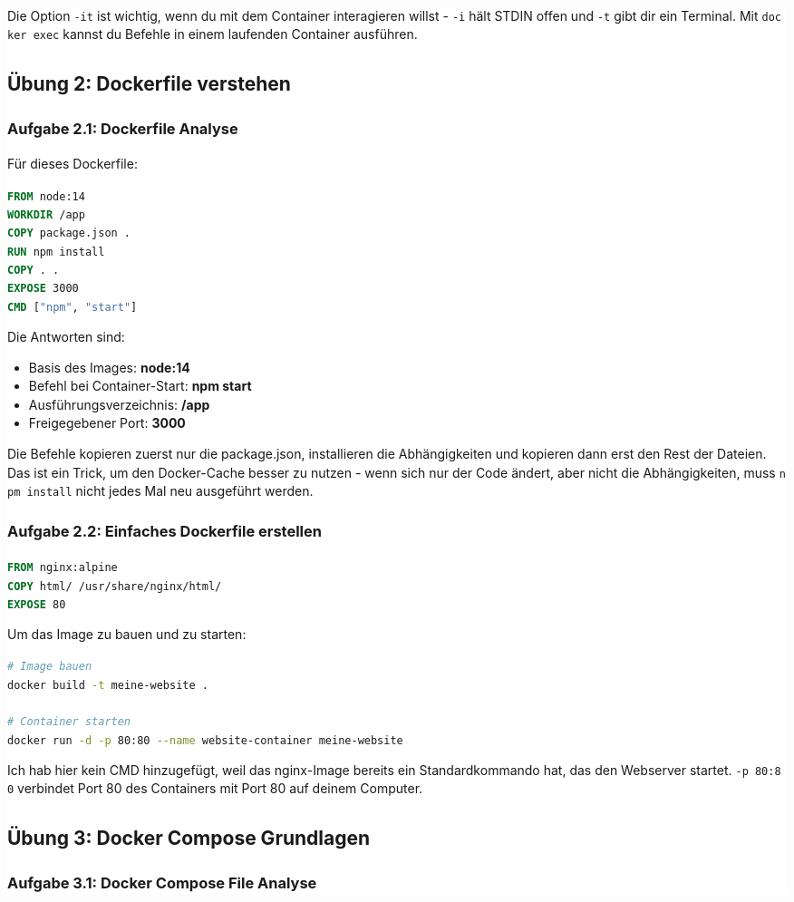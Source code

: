 Die Option `-it` ist wichtig, wenn du mit dem Container interagieren willst - `-i` hält STDIN offen und `-t` gibt dir ein Terminal. Mit `docker exec` kannst du Befehle in einem laufenden Container ausführen.

## Übung 2: Dockerfile verstehen

### Aufgabe 2.1: Dockerfile Analyse

Für dieses Dockerfile:
```dockerfile
FROM node:14
WORKDIR /app
COPY package.json .
RUN npm install
COPY . .
EXPOSE 3000
CMD ["npm", "start"]
```

Die Antworten sind:
- Basis des Images: **node:14**
- Befehl bei Container-Start: **npm start**
- Ausführungsverzeichnis: **/app**
- Freigegebener Port: **3000**

Die Befehle kopieren zuerst nur die package.json, installieren die Abhängigkeiten und kopieren dann erst den Rest der Dateien. Das ist ein Trick, um den Docker-Cache besser zu nutzen - wenn sich nur der Code ändert, aber nicht die Abhängigkeiten, muss `npm install` nicht jedes Mal neu ausgeführt werden.

### Aufgabe 2.2: Einfaches Dockerfile erstellen

```dockerfile
FROM nginx:alpine
COPY html/ /usr/share/nginx/html/
EXPOSE 80
```

Um das Image zu bauen und zu starten:

```bash
# Image bauen
docker build -t meine-website .

# Container starten
docker run -d -p 80:80 --name website-container meine-website
```

Ich hab hier kein CMD hinzugefügt, weil das nginx-Image bereits ein Standardkommando hat, das den Webserver startet. `-p 80:80` verbindet Port 80 des Containers mit Port 80 auf deinem Computer.

## Übung 3: Docker Compose Grundlagen

### Aufgabe 3.1: Docker Compose File Analyse
